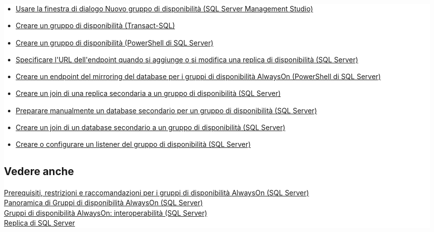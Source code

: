 -   [Usare la finestra di dialogo Nuovo gruppo di disponibilità &#40;SQL Server Management Studio&#41;](../../../database-engine/availability-groups/windows/use-the-new-availability-group-dialog-box-sql-server-management-studio.md)  
  
-   [Creare un gruppo di disponibilità &#40;Transact-SQL&#41;](../../../database-engine/availability-groups/windows/create-an-availability-group-transact-sql.md)  
  
-   [Creare un gruppo di disponibilità &#40;PowerShell di SQL Server&#41;](../../../database-engine/availability-groups/windows/create-an-availability-group-sql-server-powershell.md)  
  
-   [Specificare l'URL dell'endpoint quando si aggiunge o si modifica una replica di disponibilità &#40;SQL Server&#41;](../../../database-engine/availability-groups/windows/specify-endpoint-url-adding-or-modifying-availability-replica.md)  
  
-   [Creare un endpoint del mirroring del database per i gruppi di disponibilità AlwaysOn &#40;PowerShell di SQL Server&#41;](../../../database-engine/availability-groups/windows/database-mirroring-always-on-availability-groups-powershell.md)  
  
-   [Creare un join di una replica secondaria a un gruppo di disponibilità &#40;SQL Server&#41;](../../../database-engine/availability-groups/windows/join-a-secondary-replica-to-an-availability-group-sql-server.md)  
  
-   [Preparare manualmente un database secondario per un gruppo di disponibilità &#40;SQL Server&#41;](../../../database-engine/availability-groups/windows/manually-prepare-a-secondary-database-for-an-availability-group-sql-server.md)  
  
-   [Creare un join di un database secondario a un gruppo di disponibilità &#40;SQL Server&#41;](../../../database-engine/availability-groups/windows/join-a-secondary-database-to-an-availability-group-sql-server.md)  
  
-   [Creare o configurare un listener del gruppo di disponibilità &#40;SQL Server&#41;](../../../database-engine/availability-groups/windows/create-or-configure-an-availability-group-listener-sql-server.md)  
  
## <a name="see-also"></a>Vedere anche  
 [Prerequisiti, restrizioni e raccomandazioni per i gruppi di disponibilità AlwaysOn &#40;SQL Server&#41;](../../../database-engine/availability-groups/windows/prereqs-restrictions-recommendations-always-on-availability.md)   
 [Panoramica di Gruppi di disponibilità AlwaysOn &#40;SQL Server&#41;](../../../database-engine/availability-groups/windows/overview-of-always-on-availability-groups-sql-server.md)   
 [Gruppi di disponibilità AlwaysOn: interoperabilità &#40;SQL Server&#41;](../../../database-engine/availability-groups/windows/always-on-availability-groups-interoperability-sql-server.md)   
 [Replica di SQL Server](../../../relational-databases/replication/sql-server-replication.md)  
  
  

